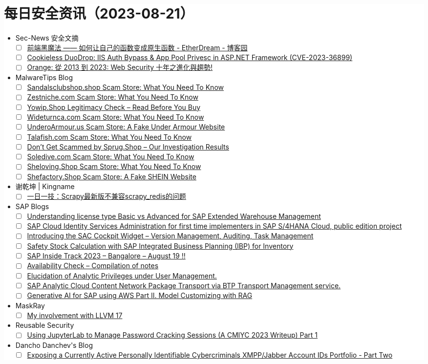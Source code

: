 # 每日安全资讯（2023-08-21）

- Sec-News 安全文摘
  - [ ] [前端黑魔法 —— 如何让自己的函数变成原生函数 - EtherDream - 博客园](https://govuln.com/news/url/q0Do)
  - [ ] [Cookieless DuoDrop: IIS Auth Bypass & App Pool Privesc in ASP.NET Framework (CVE-2023-36899)](https://govuln.com/news/url/r0ln)
  - [ ] [Orange: 從 2013 到 2023: Web Security 十年之進化與趨勢!](https://govuln.com/news/url/ADmg)
- MalwareTips Blog
  - [ ] [Sandalsclubshop.shop Scam Store: What You Need To Know](https://malwaretips.com/blogs/sandalsclubshop-shop/)
  - [ ] [Zestniche.com Scam Store: What You Need To Know](https://malwaretips.com/blogs/zestniche-com/)
  - [ ] [Yowip.Shop Legitimacy Check – Read Before You Buy](https://malwaretips.com/blogs/yowip-shop-2/)
  - [ ] [Wideturnca.com Scam Store: What You Need To Know](https://malwaretips.com/blogs/wideturnca-com/)
  - [ ] [UnderoArmour.us Scam Store: A Fake Under Armour Website](https://malwaretips.com/blogs/underoarmour-us/)
  - [ ] [Talafish.com Scam Store: What You Need To Know](https://malwaretips.com/blogs/talafish-com/)
  - [ ] [Don’t Get Scammed by Sprug.Shop – Our Investigation Results](https://malwaretips.com/blogs/sprug-shop/)
  - [ ] [Soledive.com Scam Store: What You Need To Know](https://malwaretips.com/blogs/soledive-com/)
  - [ ] [Sheloving.Shop Scam Store: What You Need To Know](https://malwaretips.com/blogs/sheloving-shop/)
  - [ ] [Shefactory.Shop Scam Store: A Fake SHEIN Website](https://malwaretips.com/blogs/shefactory-shop/)
- 谢乾坤 | Kingname
  - [ ] [一日一技：Scrapy最新版不兼容scrapy_redis的问题](https://www.kingname.info/2023/08/20/scrapy-redis-no-crawler/)
- SAP Blogs
  - [ ] [Understanding license type Basic vs Advanced for SAP Extended Warehouse Management](https://blogs.sap.com/2023/08/20/understanding-license-type-basic-vs-advanced-for-sap-extended-warehouse-management/)
  - [ ] [SAP Cloud Identity Services Administration for first time implementers in SAP S/4HANA Cloud, public edition project](https://blogs.sap.com/2023/08/20/sap-cloud-identity-services-administration-for-first-time-implementers-in-sap-s-4hana-cloud-public-edition-project/)
  - [ ] [Introducing the SAC Cockpit Widget – Version Management, Auditing, Task Management](https://blogs.sap.com/2023/08/20/introducing-the-sac-cockpit-widget-version-management-auditing-task-management/)
  - [ ] [Safety Stock Calculation with SAP Integrated Business Planning (IBP) for Inventory](https://blogs.sap.com/2023/08/20/safety-stock-calculation-with-sap-integrated-business-planning-ibp-for-inventory/)
  - [ ] [SAP Inside Track 2023 – Bangalore – August 19 !!](https://blogs.sap.com/2023/08/20/sap-inside-track-2023-bangalore-august-19/)
  - [ ] [Availability Check – Compilation of notes](https://blogs.sap.com/2023/08/20/availability-check-compilation-of-notes/)
  - [ ] [Elucidation of Analytic Privileges under User Management.](https://blogs.sap.com/2023/08/20/elucidation-of-analytic-privileges-under-user-management./)
  - [ ] [SAP Analytic Cloud Content Network Package Transport via BTP Transport Management service.](https://blogs.sap.com/2023/08/20/sap-analytic-cloud-content-network-package-transport-via-btp-transport-management-service./)
  - [ ] [Generative AI for SAP using AWS Part II. Model Customizing with RAG](https://blogs.sap.com/2023/08/20/generative-ai-for-sap-using-aws-part-ii.-model-customizing-with-rag/)
- MaskRay
  - [ ] [My involvement with LLVM 17](https://maskray.me/blog/2023-08-20-my-involvement-with-llvm-17)
- Reusable Security
  - [ ] [Using JupyterLab to Manage Password Cracking Sessions (A CMIYC 2023 Writeup) Part 1](https://reusablesec.blogspot.com/2023/08/using-jupyterlab-to-manage-password.html)
- Dancho Danchev's Blog
  - [ ] [Exposing a Currently Active Personally Identifiable Cybercriminals XMPP/Jabber Account IDs Portfolio - Part Two](https://ddanchev.blogspot.com/2023/08/exposing-currently-active-personally_20.html)